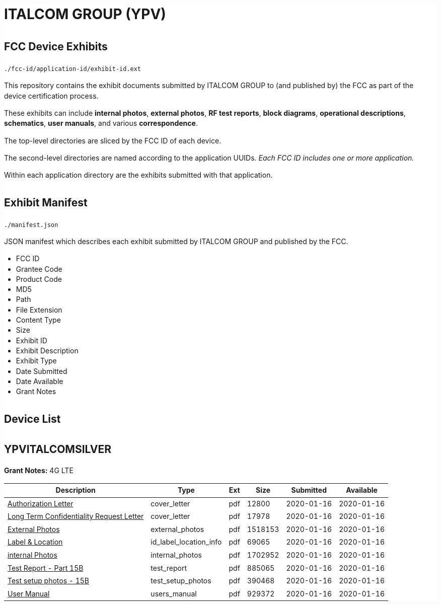 # ITALCOM GROUP (YPV)
## FCC Device Exhibits

```
./fcc-id/application-id/exhibit-id.ext
```

This repository contains the exhibit documents submitted by ITALCOM GROUP to (and published by) the FCC as part of the device certification process.

These exhibits can include **internal photos**, **external photos**, **RF test reports**, **block diagrams**, **operational descriptions**, **schematics**, **user manuals**, and various **correspondence**.

The top-level directories are sliced by the FCC ID of each device.

The second-level directories are named according to the application UUIDs. *Each FCC ID includes one or more application.*

Within each application directory are the exhibits submitted with that application. 

## Exhibit Manifest

```
./manifest.json
```

JSON manifest which describes each exhibit submitted by ITALCOM GROUP and published by the FCC.

- FCC ID
- Grantee Code
- Product Code
- MD5
- Path
- File Extension
- Content Type
- Size
- Exhibit ID
- Exhibit Description
- Exhibit Type
- Date Submitted
- Date Available
- Grant Notes

## Device List
## YPVITALCOMSILVER
**Grant Notes:** 4G LTE

| Description | Type | Ext | Size | Submitted | Available |
| ----------- | ---- | --- | ---- | --------- | --------- |
| [Authorization Letter](YPVITALCOMSILVER/3fd418b734a594f6baa579316af9b4a9/4594180.pdf) | cover_letter | pdf | 12800 | 2020-01-16 | 2020-01-16 |
| [Long Term Confidentiality Request Letter](YPVITALCOMSILVER/3fd418b734a594f6baa579316af9b4a9/4594186.pdf) | cover_letter | pdf | 17978 | 2020-01-16 | 2020-01-16 |
| [External Photos](YPVITALCOMSILVER/3fd418b734a594f6baa579316af9b4a9/4594183.pdf) | external_photos | pdf | 1518153 | 2020-01-16 | 2020-01-16 |
| [Label & Location](YPVITALCOMSILVER/3fd418b734a594f6baa579316af9b4a9/4594185.pdf) | id_label_location_info | pdf | 69065 | 2020-01-16 | 2020-01-16 |
| [internal Photos](YPVITALCOMSILVER/3fd418b734a594f6baa579316af9b4a9/4594184.pdf) | internal_photos | pdf | 1702952 | 2020-01-16 | 2020-01-16 |
| [Test Report - Part 15B](YPVITALCOMSILVER/3fd418b734a594f6baa579316af9b4a9/4594234.pdf) | test_report | pdf | 885065 | 2020-01-16 | 2020-01-16 |
| [Test setup photos - 15B](YPVITALCOMSILVER/3fd418b734a594f6baa579316af9b4a9/4594236.pdf) | test_setup_photos | pdf | 390468 | 2020-01-16 | 2020-01-16 |
| [User Manual](YPVITALCOMSILVER/3fd418b734a594f6baa579316af9b4a9/4594207.pdf) | users_manual | pdf | 929372 | 2020-01-16 | 2020-01-16 |